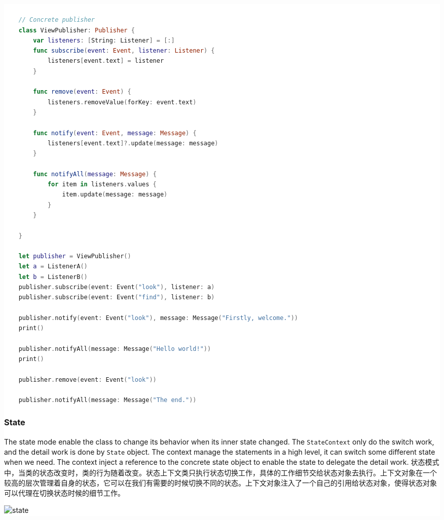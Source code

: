 ```swift
    
    // Concrete publisher
    class ViewPublisher: Publisher {
        var listeners: [String: Listener] = [:]
        func subscribe(event: Event, listener: Listener) {
            listeners[event.text] = listener
        }
    
        func remove(event: Event) {
            listeners.removeValue(forKey: event.text)
        }
    
        func notify(event: Event, message: Message) {
            listeners[event.text]?.update(message: message)
        }
        
        func notifyAll(message: Message) {
            for item in listeners.values {
                item.update(message: message)
            }  
        }
     
    }
    
    let publisher = ViewPublisher()
    let a = ListenerA()
    let b = ListenerB()
    publisher.subscribe(event: Event("look"), listener: a)
    publisher.subscribe(event: Event("find"), listener: b)
    
    publisher.notify(event: Event("look"), message: Message("Firstly, welcome."))
    print()
    
    publisher.notifyAll(message: Message("Hello world!"))
    print()
    
    publisher.remove(event: Event("look"))
    
    publisher.notifyAll(message: Message("The end."))
```

### State

 The state mode enable the class to change its behavior when its inner state changed. The `StateContext` only do the switch work, and the detail work is done by `State` object. The context manage the statements in a high level, it can switch some different state when we need. The context inject a reference to the concrete state object to enable the state to delegate the detail work.
 状态模式中，当类的状态改变时，类的行为随着改变。状态上下文类只执行状态切换工作，具体的工作细节交给状态对象去执行。上下文对象在一个较高的层次管理着自身的状态，它可以在我们有需要的时候切换不同的状态。上下文对象注入了一个自己的引用给状态对象，使得状态对象可以代理在切换状态时候的细节工作。

![state](../imgs/state.png)
